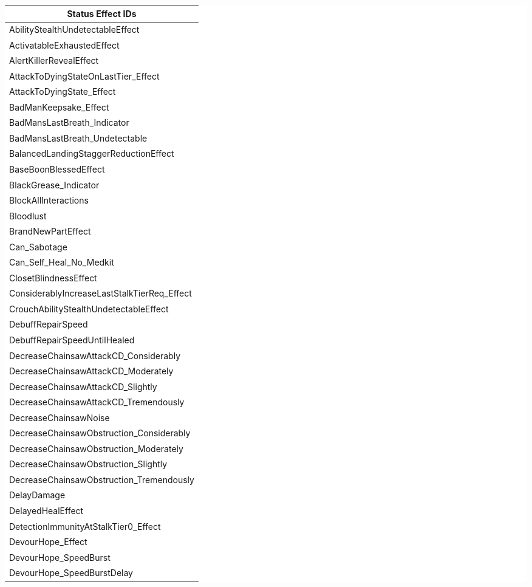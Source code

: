 | Status Effect IDs                                   |
|-----------------------------------------------------|
| AbilityStealthUndetectableEffect                    |
| ActivatableExhaustedEffect                          |
| AlertKillerRevealEffect                             |
| AttackToDyingStateOnLastTier_Effect                 |
| AttackToDyingState_Effect                           |
| BadManKeepsake_Effect                               |
| BadMansLastBreath_Indicator                         |
| BadMansLastBreath_Undetectable                      |
| BalancedLandingStaggerReductionEffect               |
| BaseBoonBlessedEffect                               |
| BlackGrease_Indicator                               |
| BlockAllInteractions                                |
| Bloodlust                                           |
| BrandNewPartEffect                                  |
| Can_Sabotage                                        |
| Can_Self_Heal_No_Medkit                             |
| ClosetBlindnessEffect                               |
| ConsiderablyIncreaseLastStalkTierReq_Effect         |
| CrouchAbilityStealthUndetectableEffect              |
| DebuffRepairSpeed                                   |
| DebuffRepairSpeedUntilHealed                        |
| DecreaseChainsawAttackCD_Considerably               |
| DecreaseChainsawAttackCD_Moderately                 |
| DecreaseChainsawAttackCD_Slightly                   |
| DecreaseChainsawAttackCD_Tremendously               |
| DecreaseChainsawNoise                               |
| DecreaseChainsawObstruction_Considerably            |
| DecreaseChainsawObstruction_Moderately              |
| DecreaseChainsawObstruction_Slightly                |
| DecreaseChainsawObstruction_Tremendously            |
| DelayDamage                                         |
| DelayedHealEffect                                   |
| DetectionImmunityAtStalkTier0_Effect                |
| DevourHope_Effect                                   |
| DevourHope_SpeedBurst                               |
| DevourHope_SpeedBurstDelay                          |